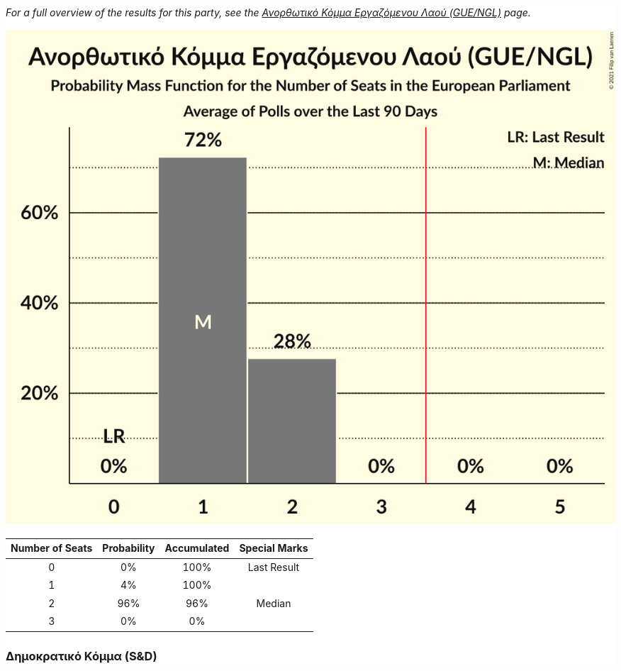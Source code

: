 *For a full overview of the results for this party, see the [Ανορθωτικό Κόμμα Εργαζόμενου Λαού (GUE/NGL)](party-ανορθωτικόκόμμαεργαζόμενουλαούguengl.html) page.*

![Graph with seats probability mass function not yet produced](average-2021-02-28-seats-pmf-ανορθωτικόκόμμαεργαζόμενουλαούguengl.png "Seats Probability Mass Function")

| Number of Seats | Probability | Accumulated | Special Marks |
|:---------------:|:-----------:|:-----------:|:-------------:|
| 0 | 0% | 100% | Last Result |
| 1 | 4% | 100% |  |
| 2 | 96% | 96% | Median |
| 3 | 0% | 0% |  |

### Δημοκρατικό Κόμμα (S&D)
